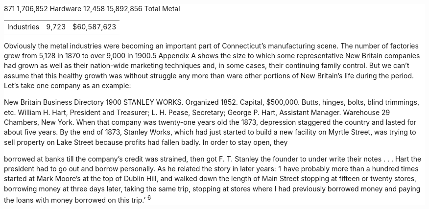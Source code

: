 <td>
871
</td>
<td>
1,706,852
</td>
</tr>
<tr>
<td>
Hardware
</td>
<td>
12,458
</td>
<td>
15,892,856
</td>
</tr>
</table>
Total Metal
<table border="0">
<tr>
<td>
Industries
</td>
<td>
9,723
</td>
<td>
$60,587,623
</td>
</tr>
</table>
<p>
Obviously the metal industries were becoming an important part of Connecticut’s manufacturing scene. The number of factories grew from 5,128 in 1870 to over 9,000 in 1900.5
Appendix A shows the size to which some representative New Britain companies had grown as well as their nation-wide marketing techniques and, in some cases, their continuing family control. But we can’t assume that this healthy growth was without struggle any more than ware other portions of New Britain’s life during the period. Let’s take one company as an example:
</p>
<p>
New Britain Business Directory 1900
STANLEY WORKS. Organized 1852. Capital, $500,000. Butts, hinges, bolts, blind trimmings, etc. William H. Hart, President and Treasurer; L. H. Pease, Secretary; George P. Hart, Assistant Manager. Warehouse 29 Chambers, New York.
When that company was twenty-one years old the 1873, depression staggered the country and lasted for about five years. By the end of 1873, Stanley Works, which had just started to build a new facility on Myrtle Street, was trying to sell property on Lake Street because profits had fallen badly. In order to stay open, they
</p>
<p>
borrowed at banks till the company’s credit was strained, then got F. T. Stanley the founder to under write their notes . . . Hart the president had to go out and borrow personally. As he related the story in later years: ‘I have probably more than a hundred times started at Mark Moore’s at the top of Dublin Hill, and walked down the length of Main Street stopping at fifteen or twenty stores, borrowing money at three days later, taking the same trip, stopping at stores where I had previously borrowed money and paying the loans with money borrowed on this trip.’
<sup>
6
</sup>
